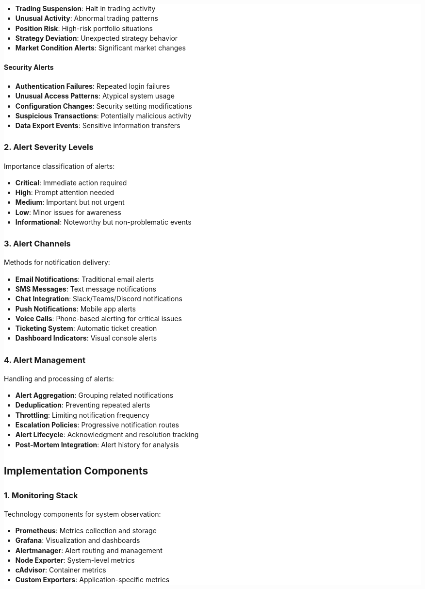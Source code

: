 - **Trading Suspension**: Halt in trading activity
- **Unusual Activity**: Abnormal trading patterns
- **Position Risk**: High-risk portfolio situations
- **Strategy Deviation**: Unexpected strategy behavior
- **Market Condition Alerts**: Significant market changes

#### Security Alerts

- **Authentication Failures**: Repeated login failures
- **Unusual Access Patterns**: Atypical system usage
- **Configuration Changes**: Security setting modifications
- **Suspicious Transactions**: Potentially malicious activity
- **Data Export Events**: Sensitive information transfers

### 2. Alert Severity Levels

Importance classification of alerts:

- **Critical**: Immediate action required
- **High**: Prompt attention needed
- **Medium**: Important but not urgent
- **Low**: Minor issues for awareness
- **Informational**: Noteworthy but non-problematic events

### 3. Alert Channels

Methods for notification delivery:

- **Email Notifications**: Traditional email alerts
- **SMS Messages**: Text message notifications
- **Chat Integration**: Slack/Teams/Discord notifications
- **Push Notifications**: Mobile app alerts
- **Voice Calls**: Phone-based alerting for critical issues
- **Ticketing System**: Automatic ticket creation
- **Dashboard Indicators**: Visual console alerts

### 4. Alert Management

Handling and processing of alerts:

- **Alert Aggregation**: Grouping related notifications
- **Deduplication**: Preventing repeated alerts
- **Throttling**: Limiting notification frequency
- **Escalation Policies**: Progressive notification routes
- **Alert Lifecycle**: Acknowledgment and resolution tracking
- **Post-Mortem Integration**: Alert history for analysis

## Implementation Components

### 1. Monitoring Stack

Technology components for system observation:

- **Prometheus**: Metrics collection and storage
- **Grafana**: Visualization and dashboards
- **Alertmanager**: Alert routing and management
- **Node Exporter**: System-level metrics
- **cAdvisor**: Container metrics
- **Custom Exporters**: Application-specific metrics

